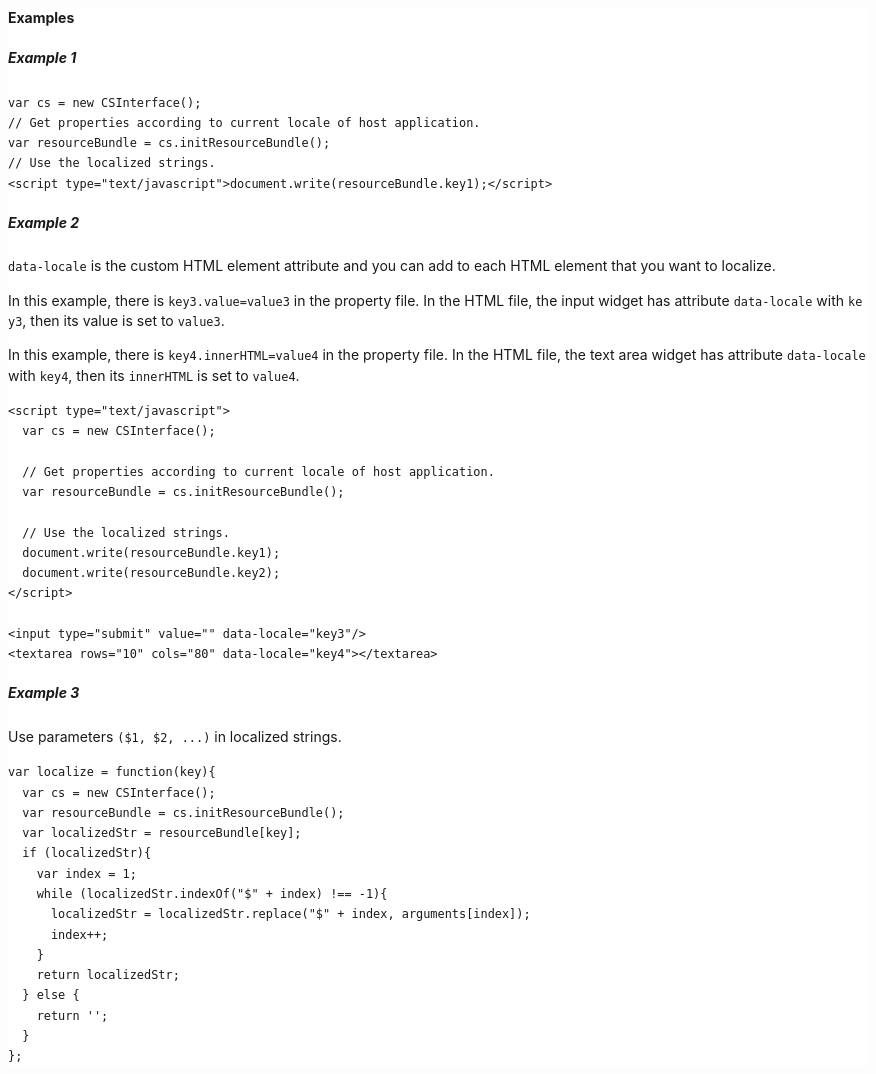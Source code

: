 
#### Examples


##### Example 1


```
var cs = new CSInterface();
// Get properties according to current locale of host application.
var resourceBundle = cs.initResourceBundle();
// Use the localized strings.
<script type="text/javascript">document.write(resourceBundle.key1);</script>
```


##### Example 2


`data-locale` is the custom HTML element attribute and you can add to each HTML element that you want to localize.


In this example, there is `key3.value=value3` in the property file. In the HTML file, the input widget has attribute `data-locale` with `key3`, then its value is set to `value3`.


In this example, there is `key4.innerHTML=value4` in the property file. In the HTML file, the text area widget has attribute `data-locale` with `key4`, then its `innerHTML` is set to `value4`.


```
<script type="text/javascript">
  var cs = new CSInterface();
 
  // Get properties according to current locale of host application.
  var resourceBundle = cs.initResourceBundle();
 
  // Use the localized strings.
  document.write(resourceBundle.key1);
  document.write(resourceBundle.key2);
</script>

<input type="submit" value="" data-locale="key3"/>
<textarea rows="10" cols="80" data-locale="key4"></textarea>
```


##### Example 3


Use parameters `($1, $2, ...)` in localized strings.


```
var localize = function(key){
  var cs = new CSInterface();
  var resourceBundle = cs.initResourceBundle();
  var localizedStr = resourceBundle[key];
  if (localizedStr){
    var index = 1;
    while (localizedStr.indexOf("$" + index) !== -1){
      localizedStr = localizedStr.replace("$" + index, arguments[index]);
      index++;
    }
    return localizedStr;
  } else {
    return '';
  }
};
``` 


[cross]: https://github.com/Adobe-CEP/CEP-Resources/raw/master/CEP_9.x/Documentation/images/cross.png "No"
[correct]: https://github.com/Adobe-CEP/CEP-Resources/raw/master/CEP_9.x/Documentation/images/correct.png "Yes"
[issue]: https://github.com/Adobe-CEP/CEP-Resources/raw/master/CEP_9.x/Documentation/images/Issue.png "Issue"
